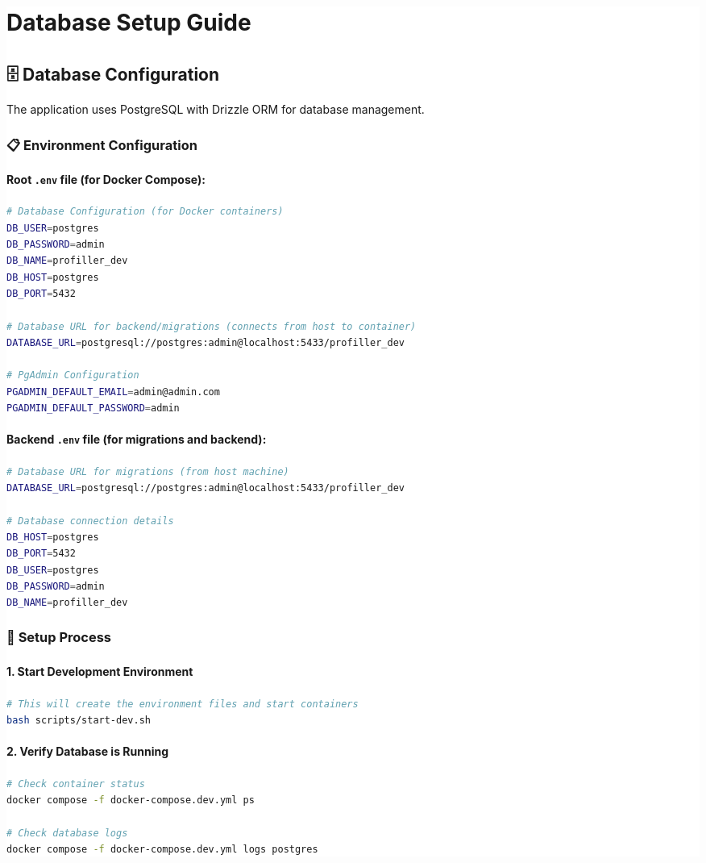# Database Setup Guide

## 🗄️ Database Configuration

The application uses PostgreSQL with Drizzle ORM for database management.

### 📋 **Environment Configuration**

#### **Root `.env` file** (for Docker Compose):
```bash
# Database Configuration (for Docker containers)
DB_USER=postgres
DB_PASSWORD=admin
DB_NAME=profiller_dev
DB_HOST=postgres
DB_PORT=5432

# Database URL for backend/migrations (connects from host to container)
DATABASE_URL=postgresql://postgres:admin@localhost:5433/profiller_dev

# PgAdmin Configuration
PGADMIN_DEFAULT_EMAIL=admin@admin.com
PGADMIN_DEFAULT_PASSWORD=admin
```

#### **Backend `.env` file** (for migrations and backend):
```bash
# Database URL for migrations (from host machine)
DATABASE_URL=postgresql://postgres:admin@localhost:5433/profiller_dev

# Database connection details
DB_HOST=postgres
DB_PORT=5432
DB_USER=postgres
DB_PASSWORD=admin
DB_NAME=profiller_dev
```

### 🔧 **Setup Process**

#### **1. Start Development Environment**
```bash
# This will create the environment files and start containers
bash scripts/start-dev.sh
```

#### **2. Verify Database is Running**
```bash
# Check container status
docker compose -f docker-compose.dev.yml ps

# Check database logs
docker compose -f docker-compose.dev.yml logs postgres
```
